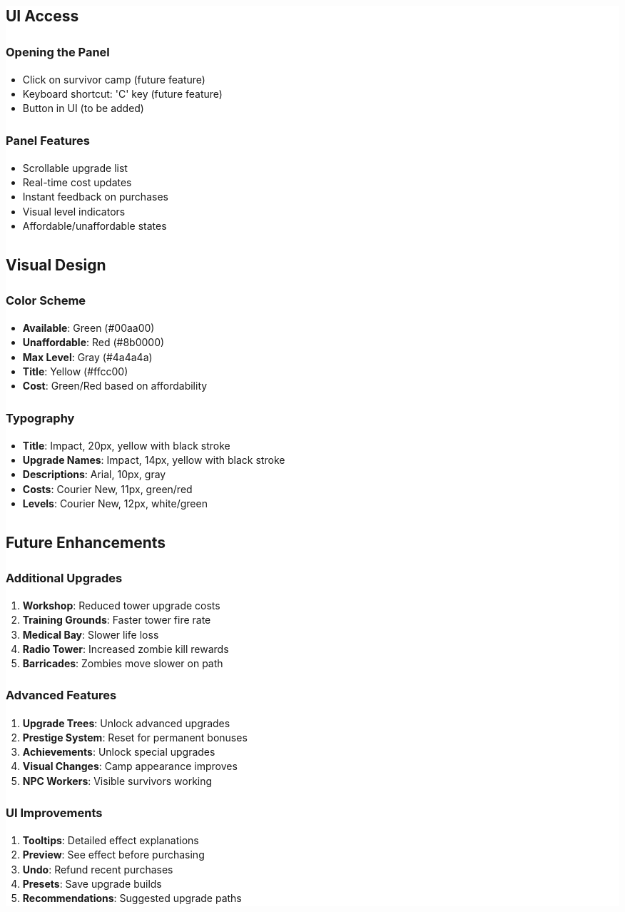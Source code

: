 ## UI Access

### Opening the Panel
- Click on survivor camp (future feature)
- Keyboard shortcut: 'C' key (future feature)
- Button in UI (to be added)

### Panel Features
- Scrollable upgrade list
- Real-time cost updates
- Instant feedback on purchases
- Visual level indicators
- Affordable/unaffordable states

## Visual Design

### Color Scheme
- **Available**: Green (#00aa00)
- **Unaffordable**: Red (#8b0000)
- **Max Level**: Gray (#4a4a4a)
- **Title**: Yellow (#ffcc00)
- **Cost**: Green/Red based on affordability

### Typography
- **Title**: Impact, 20px, yellow with black stroke
- **Upgrade Names**: Impact, 14px, yellow with black stroke
- **Descriptions**: Arial, 10px, gray
- **Costs**: Courier New, 11px, green/red
- **Levels**: Courier New, 12px, white/green

## Future Enhancements

### Additional Upgrades
1. **Workshop**: Reduced tower upgrade costs
2. **Training Grounds**: Faster tower fire rate
3. **Medical Bay**: Slower life loss
4. **Radio Tower**: Increased zombie kill rewards
5. **Barricades**: Zombies move slower on path

### Advanced Features
1. **Upgrade Trees**: Unlock advanced upgrades
2. **Prestige System**: Reset for permanent bonuses
3. **Achievements**: Unlock special upgrades
4. **Visual Changes**: Camp appearance improves
5. **NPC Workers**: Visible survivors working

### UI Improvements
1. **Tooltips**: Detailed effect explanations
2. **Preview**: See effect before purchasing
3. **Undo**: Refund recent purchases
4. **Presets**: Save upgrade builds
5. **Recommendations**: Suggested upgrade paths
